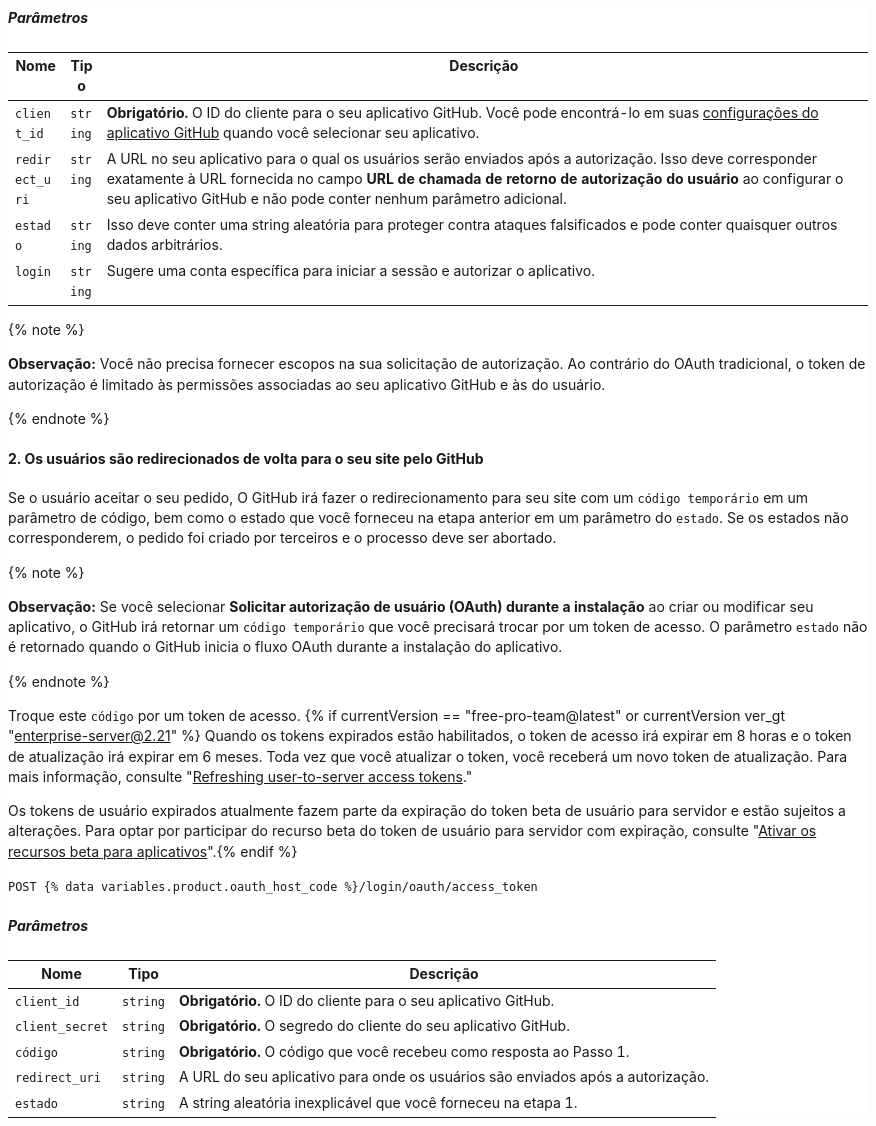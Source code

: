 ##### Parâmetros

| Nome           | Tipo     | Descrição                                                                                                                                                                                                                                                                                  |
| -------------- | -------- | ------------------------------------------------------------------------------------------------------------------------------------------------------------------------------------------------------------------------------------------------------------------------------------------ |
| `client_id`    | `string` | **Obrigatório.** O ID do cliente para o seu aplicativo GitHub. Você pode encontrá-lo em suas [configurações do aplicativo GitHub](https://github.com/settings/apps) quando você selecionar seu aplicativo.                                                                                 |
| `redirect_uri` | `string` | A URL no seu aplicativo para o qual os usuários serão enviados após a autorização.  Isso deve corresponder exatamente à URL fornecida no campo **URL de chamada de retorno de autorização do usuário** ao configurar o seu aplicativo GitHub e não pode conter nenhum parâmetro adicional. |
| `estado`       | `string` | Isso deve conter uma string aleatória para proteger contra ataques falsificados e pode conter quaisquer outros dados arbitrários.                                                                                                                                                          |
| `login`        | `string` | Sugere uma conta específica para iniciar a sessão e autorizar o aplicativo.                                                                                                                                                                                                                |

{% note %}

**Observação:** Você não precisa fornecer escopos na sua solicitação de autorização. Ao contrário do OAuth tradicional, o token de autorização é limitado às permissões associadas ao seu aplicativo GitHub e às do usuário.

{% endnote %}

#### 2. Os usuários são redirecionados de volta para o seu site pelo GitHub

Se o usuário aceitar o seu pedido, O GitHub irá fazer o redirecionamento para seu site com um `código temporário` em um parâmetro de código, bem como o estado que você forneceu na etapa anterior em um parâmetro do `estado`. Se os estados não corresponderem, o pedido foi criado por terceiros e o processo deve ser abortado.

{% note %}

**Observação:** Se você selecionar **Solicitar autorização de usuário (OAuth) durante a instalação** ao criar ou modificar seu aplicativo, o GitHub irá retornar um `código temporário` que você precisará trocar por um token de acesso. O parâmetro `estado` não é retornado quando o GitHub inicia o fluxo OAuth durante a instalação do aplicativo.

{% endnote %}

Troque este `código` por um token de acesso. {% if currentVersion == "free-pro-team@latest" or currentVersion ver_gt "enterprise-server@2.21" %} Quando os tokens expirados estão habilitados, o token de acesso irá expirar em 8 horas e o token de atualização irá expirar em 6 meses. Toda vez que você atualizar o token, você receberá um novo token de atualização. Para mais informação, consulte "[Refreshing user-to-server access tokens](/apps/building-github-apps/refreshing-user-to-server-access-tokens/)."

Os tokens de usuário expirados atualmente fazem parte da expiração do token beta de usuário para servidor e estão sujeitos a alterações. Para optar por participar do recurso beta do token de usuário para servidor com expiração, consulte "[Ativar os recursos beta para aplicativos](/developers/apps/activating-beta-features-for-apps)".{% endif %}

    POST {% data variables.product.oauth_host_code %}/login/oauth/access_token

##### Parâmetros

| Nome            | Tipo     | Descrição                                                                      |
| --------------- | -------- | ------------------------------------------------------------------------------ |
| `client_id`     | `string` | **Obrigatório.** O ID do cliente para o seu aplicativo GitHub.                 |
| `client_secret` | `string` | **Obrigatório.** O segredo do cliente do seu aplicativo GitHub.                |
| `código`        | `string` | **Obrigatório.** O código que você recebeu como resposta ao Passo 1.           |
| `redirect_uri`  | `string` | A URL do seu aplicativo para onde os usuários são enviados após a autorização. |
| `estado`        | `string` | A string aleatória inexplicável que você forneceu na etapa 1.                  |
